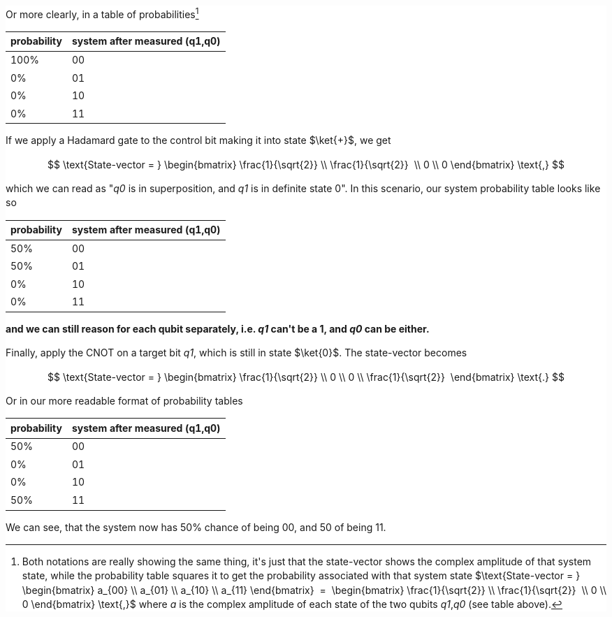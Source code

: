 Or more clearly, in a table of probabilities[^4]

|probability | system after measured (q1,q0) |
|-----|----|
|100% | 00 |
|0% | 01 |
|0% | 10 |
|0% | 11 |

If we apply a Hadamard gate to the control bit making it into state $\ket{+}$, we get

$$
\text{State-vector = } \begin{bmatrix} \frac{1}{\sqrt{2}} \\ \frac{1}{\sqrt{2}}  \\ 0 \\ 0 \end{bmatrix} \text{,}
$$

which we can read as "_q0_ is in superposition, and _q1_ is in definite state 0". In this scenario, our system probability table looks like so

|probability | system after measured (q1,q0) |
|----|----|
|50% | 00 |
|50% | 01 |
|0% | 10 |
|0% | 11 |

**and we can still reason for each qubit separately, i.e. _q1_ can't be a 1, and _q0_ can be either.**

Finally, apply the CNOT on a target bit _q1_, which is still in state $\ket{0}$. The state-vector becomes

$$
\text{State-vector = } \begin{bmatrix} \frac{1}{\sqrt{2}} \\ 0 \\ 0 \\ \frac{1}{\sqrt{2}}  \end{bmatrix} \text{.}
$$

Or in our more readable format of probability tables

|probability | system after measured (q1,q0) |
|----|----|
|50% | 00 |
|0% | 01 |
|0% | 10 |
|50% | 11 |

We can see, that the system now has 50% chance of being 00, and 50 of being 11. 


 [^1]: I guess it would be important here to note, that the probabilities that we talked so much about last time are the squares of the components (complex amplitudes) of the vector. So for example if our state is
[^2]: Additionally, it's not a coincidence that the states are represented by vectors. All the gates that we can have on qubits are actually linear operators, which we can represent using matrices. You can never know too much linear algebra...
[^3]: System [state-vectors](https://qiskit.org/textbook/ch-gates/multiple-qubits-entangled-states.html#1.-Representing-Multi-Qubit-States-) of the whole qubit circuit are created by placing the probabilities of all system states in a 4D matrix. The collective state of a number of qubits on the other hand is calculated using a [tensor product](https://en.wikipedia.org/wiki/Tensor_product#Tensor_product_of_linear_maps) of the state-vectors of each qubit.
[^4]: Both notations are really showing the same thing, it's just that the state-vector shows the complex amplitude of that system state, while the probability table squares it to get the probability associated with that system state $\text{State-vector = } \begin{bmatrix} a_{00} \\ a_{01} \\ a_{10} \\ a_{11} \end{bmatrix}  =  \begin{bmatrix} \frac{1}{\sqrt{2}} \\ \frac{1}{\sqrt{2}}  \\ 0 \\ 0 \end{bmatrix} \text{,}$ where $a$ is the complex amplitude of each state of the two qubits _q1_,_q0_ (see table above).